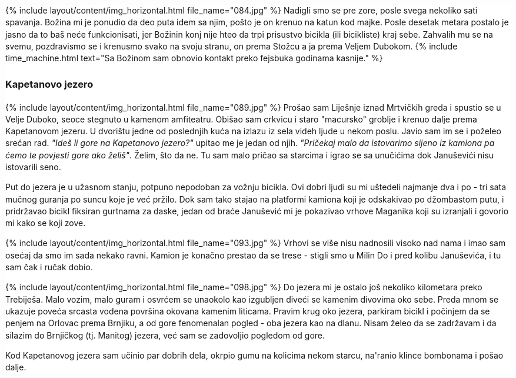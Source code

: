 
{% include layout/content/img_horizontal.html file_name="084.jpg" %}
Nadigli smo se pre zore, posle svega nekoliko sati spavanja. Božina mi je ponudio da deo puta idem sa njim, pošto je on 
krenuo na katun kod majke. Posle desetak metara postalo je jasno da to baš neće funkcionisati, jer Božinin konj nije 
hteo da trpi prisustvo bicikla (ili bicikliste) kraj sebe. Zahvalih mu se na svemu, pozdravismo se i krenusmo svako na 
svoju stranu, on prema Stožcu a ja prema Veljem Dubokom.
{% include time_machine.html text="Sa Božinom sam obnovio kontakt preko fejsbuka godinama kasnije." %}
 
### Kapetanovo jezero

{% include layout/content/img_horizontal.html file_name="089.jpg" %}
Prošao sam Liješnje iznad Mrtvičkih greda i spustio se u Velje Duboko, seoce stegnuto u kamenom amfiteatru. Obišao sam 
crkvicu i staro "macursko" groblje i krenuo dalje prema Kapetanovom jezeru. U dvorištu jedne od poslednjih kuća na 
izlazu iz sela videh ljude u nekom poslu. Javio sam im se i poželeo srećan rad. *"Ideš li gore na Kapetanovo jezero?"* 
upitao me je jedan od njih. *"Pričekaj malo da istovarimo sijeno iz kamiona pa ćemo te povjesti gore ako želiš"*. Želim, 
što da ne. Tu sam malo pričao sa starcima i igrao se sa unučićima dok Januševići nisu istovarili seno.

Put do jezera je u užasnom stanju, potpuno nepodoban za vožnju bicikla. Ovi dobri ljudi su mi uštedeli najmanje dva i 
po - tri sata mučnog guranja po suncu koje je već pržilo. Dok sam tako stajao na platformi kamiona koji je odskakivao 
po džombastom putu, i pridržavao bicikl fiksiran gurtnama za daske, jedan od braće Janušević mi je pokazivao vrhove 
Maganika koji su izranjali i govorio mi kako se koji zove.

{% include layout/content/img_horizontal.html file_name="093.jpg" %}
Vrhovi se više nisu nadnosili visoko nad nama i imao sam osećaj da smo im sada nekako ravni. Kamion je konačno prestao 
da se trese - stigli smo u Milin Do i pred kolibu Januševića, i tu sam čak i ručak dobio.

{% include layout/content/img_horizontal.html file_name="098.jpg" %}
Do jezera mi je ostalo još nekoliko kilometara preko Trebiješa. Malo vozim, malo guram i osvrćem se unaokolo kao 
izgubljen diveći se kamenim divovima oko sebe. Preda mnom se ukazuje poveća srcasta vodena površina okovana kamenim 
liticama. Pravim krug oko jezera, parkiram bicikl i počinjem da se penjem na Orlovac prema Brnjiku, a od gore 
fenomenalan pogled - oba jezera kao na dlanu. Nisam želeo da se zadržavam i da silazim do Brnjičkog (tj. Manitog) jezera, već sam se 
zadovoljio pogledom od gore.

Kod Kapetanovog jezera sam učinio par dobrih dela, okrpio gumu na kolicima nekom starcu, na'ranio klince bombonama i 
pošao dalje.
 